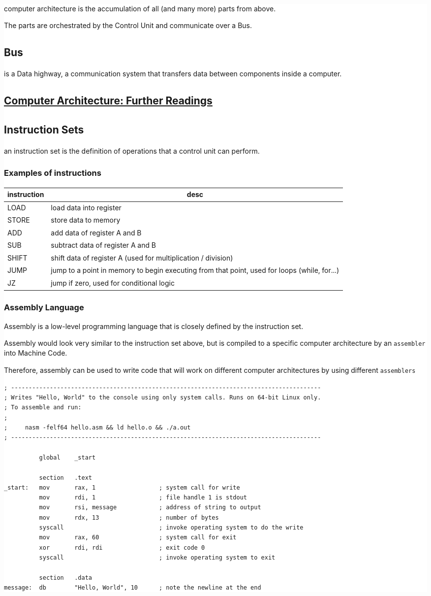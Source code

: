 
computer architecture is the accumulation of all (and many more) parts from above.

The parts are orchestrated by the Control Unit and communicate over a Bus.

## Bus
is a Data highway, a communication system that transfers data between components inside a computer.

## [Computer Architecture: Further Readings](https://www.doc.ic.ac.uk/~eedwards/compsys/)

## Instruction Sets
an instruction set is the definition of operations that a control unit can perform.

### Examples of instructions

| instruction | desc |
| --- | --- |
| LOAD | load data into register |
| STORE | store data to memory |
| ADD | add data of register A and B |
| SUB | subtract data of register A and B |
| SHIFT | shift data of register A (used for multiplication / division) |
| JUMP | jump to a point in memory to begin executing from that point, used for loops (while, for...) | 
| JZ | jump if zero, used for conditional logic |

### Assembly Language
Assembly is a low-level programming language that is closely defined by the instruction set.

Assembly would look very similar to the instruction set above, but is compiled to a specific computer architecture by an `assembler` into Machine Code.

Therefore, assembly can be used to write code that will work on different computer architectures by using different `assemblers`


```
; ----------------------------------------------------------------------------------------
; Writes "Hello, World" to the console using only system calls. Runs on 64-bit Linux only.
; To assemble and run:
;
;     nasm -felf64 hello.asm && ld hello.o && ./a.out
; ----------------------------------------------------------------------------------------

          global    _start

          section   .text
_start:   mov       rax, 1                  ; system call for write
          mov       rdi, 1                  ; file handle 1 is stdout
          mov       rsi, message            ; address of string to output
          mov       rdx, 13                 ; number of bytes
          syscall                           ; invoke operating system to do the write
          mov       rax, 60                 ; system call for exit
          xor       rdi, rdi                ; exit code 0
          syscall                           ; invoke operating system to exit

          section   .data
message:  db        "Hello, World", 10      ; note the newline at the end
```

